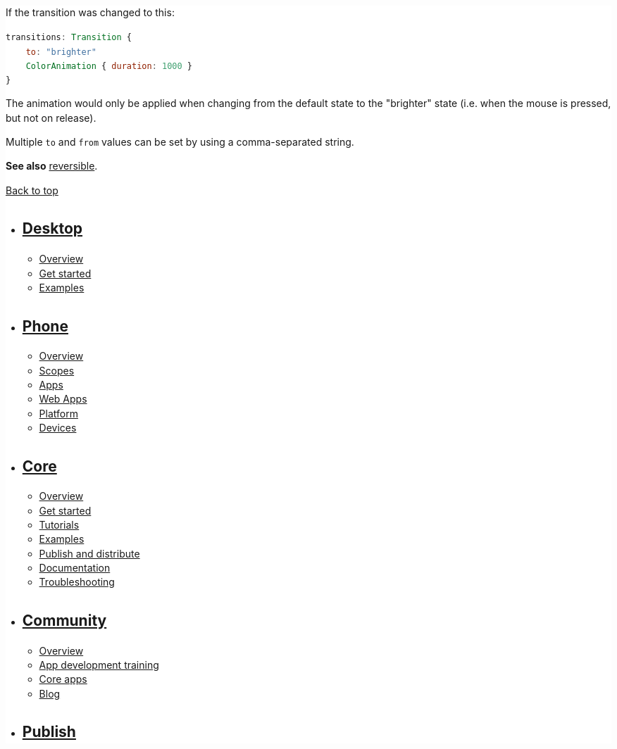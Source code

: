 If the transition was changed to this:

``` qml
transitions: Transition {
    to: "brighter"
    ColorAnimation { duration: 1000 }
}
```

The animation would only be applied when changing from the default state to the "brighter" state (i.e. when the mouse is pressed, but not on release).

Multiple `to` and `from` values can be set by using a comma-separated string.

**See also** [reversible](index.html#reversible-prop).

[Back to top](index.html#)

-   [Desktop](https://developer.ubuntu.com/en/desktop/)
    ---------------------------------------------------

    -   [Overview](https://developer.ubuntu.com/en/desktop/)
    -   [Get started](http://snapcraft.io/?utm_source=developer.ubuntu.com&utm_medium=devportal&utm_term=snaps%20snapcraft%20desktop&utm_content=menu&utm_campaign=duc_snappers)
    -   [Examples](https://github.com/ubuntu/snappy-playpen)

-   [Phone](https://developer.ubuntu.com/en/phone/)
    -----------------------------------------------

    -   [Overview](https://developer.ubuntu.com/en/phone/)
    -   [Scopes](https://developer.ubuntu.com/en/phone/scopes/)
    -   [Apps](https://developer.ubuntu.com/en/phone/apps/)
    -   [Web Apps](https://developer.ubuntu.com/en/phone/web/)
    -   [Platform](https://developer.ubuntu.com/en/phone/platform/)
    -   [Devices](https://developer.ubuntu.com/en/phone/devices/)

-   [Core](https://developer.ubuntu.com/core)
    -----------------------------------------

    -   [Overview](https://developer.ubuntu.com/core)
    -   [Get started](https://developer.ubuntu.com/core/get-started)
    -   [Tutorials](https://developer.ubuntu.com/core/tutorials)
    -   [Examples](https://developer.ubuntu.com/core/examples)
    -   [Publish and distribute](https://developer.ubuntu.com/core/publish-and-distribute)
    -   [Documentation](https://developer.ubuntu.com/core/documentation)
    -   [Troubleshooting](https://developer.ubuntu.com/core/troubleshooting)

-   [Community](https://developer.ubuntu.com/en/community/)
    -------------------------------------------------------

    -   [Overview](https://developer.ubuntu.com/en/community/)
    -   [App development training](https://developer.ubuntu.com/en/community/training/)
    -   [Core apps](https://developer.ubuntu.com/en/community/core-apps/)
    -   [Blog](https://developer.ubuntu.com/en/community/blog/)

-   [Publish](https://developer.ubuntu.com/en/publish/)
    ---------------------------------------------------
